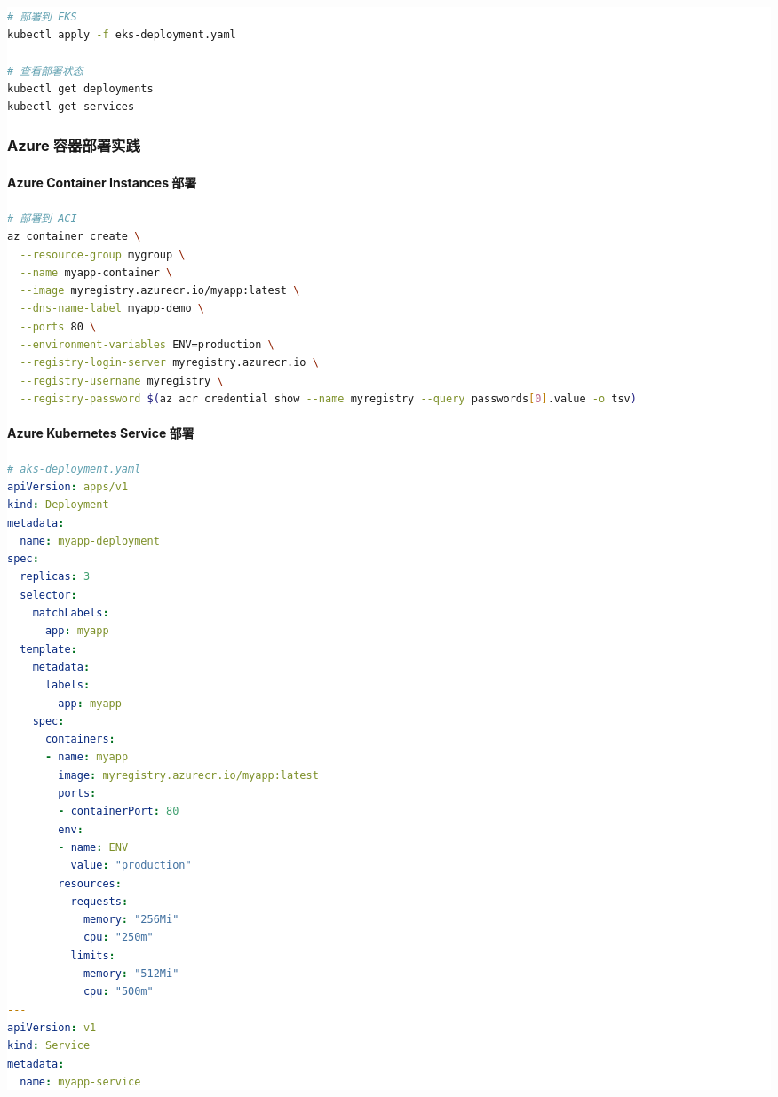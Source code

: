 ```bash
# 部署到 EKS
kubectl apply -f eks-deployment.yaml

# 查看部署状态
kubectl get deployments
kubectl get services
```

### Azure 容器部署实践

#### Azure Container Instances 部署

```bash
# 部署到 ACI
az container create \
  --resource-group mygroup \
  --name myapp-container \
  --image myregistry.azurecr.io/myapp:latest \
  --dns-name-label myapp-demo \
  --ports 80 \
  --environment-variables ENV=production \
  --registry-login-server myregistry.azurecr.io \
  --registry-username myregistry \
  --registry-password $(az acr credential show --name myregistry --query passwords[0].value -o tsv)
```

#### Azure Kubernetes Service 部署

```yaml
# aks-deployment.yaml
apiVersion: apps/v1
kind: Deployment
metadata:
  name: myapp-deployment
spec:
  replicas: 3
  selector:
    matchLabels:
      app: myapp
  template:
    metadata:
      labels:
        app: myapp
    spec:
      containers:
      - name: myapp
        image: myregistry.azurecr.io/myapp:latest
        ports:
        - containerPort: 80
        env:
        - name: ENV
          value: "production"
        resources:
          requests:
            memory: "256Mi"
            cpu: "250m"
          limits:
            memory: "512Mi"
            cpu: "500m"
---
apiVersion: v1
kind: Service
metadata:
  name: myapp-service
```